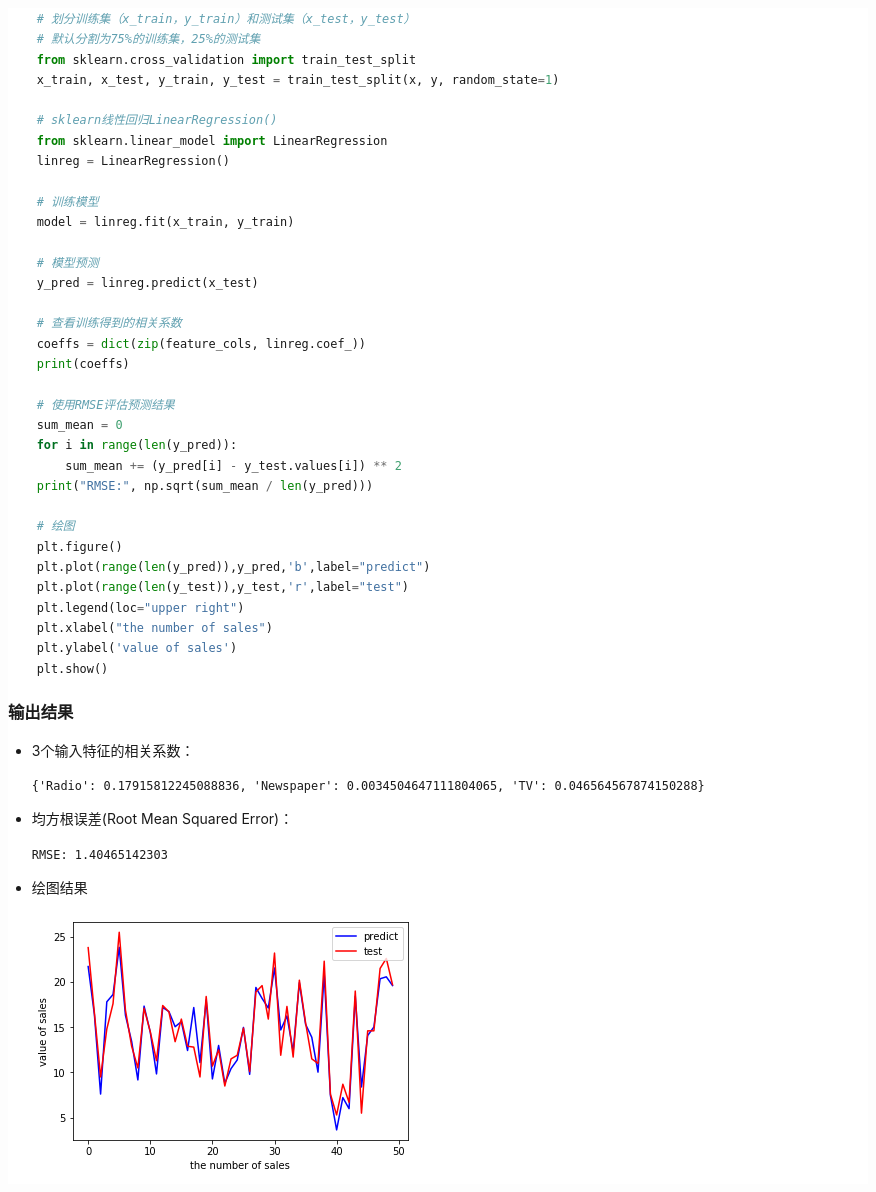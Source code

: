 ```python
    # 划分训练集（x_train，y_train）和测试集（x_test，y_test）
    # 默认分割为75%的训练集，25%的测试集
    from sklearn.cross_validation import train_test_split
    x_train, x_test, y_train, y_test = train_test_split(x, y, random_state=1)
    
    # sklearn线性回归LinearRegression()
    from sklearn.linear_model import LinearRegression
    linreg = LinearRegression()
    
    # 训练模型
    model = linreg.fit(x_train, y_train)
	
    # 模型预测
    y_pred = linreg.predict(x_test)
    
    # 查看训练得到的相关系数
    coeffs = dict(zip(feature_cols, linreg.coef_))
    print(coeffs)
    
    # 使用RMSE评估预测结果
    sum_mean = 0
    for i in range(len(y_pred)):
        sum_mean += (y_pred[i] - y_test.values[i]) ** 2
    print("RMSE:", np.sqrt(sum_mean / len(y_pred)))
    
    # 绘图
    plt.figure()  
    plt.plot(range(len(y_pred)),y_pred,'b',label="predict")  
    plt.plot(range(len(y_test)),y_test,'r',label="test")  
    plt.legend(loc="upper right") 
    plt.xlabel("the number of sales")  
    plt.ylabel('value of sales')  
    plt.show() 
```

### 输出结果

- 3个输入特征的相关系数：

  `{'Radio': 0.17915812245088836, 'Newspaper': 0.0034504647111804065, 'TV': 0.046564567874150288}`

- 均方根误差(Root Mean Squared Error)：

  `RMSE: 1.40465142303`

- 绘图结果

  ![](pictures/2.png)
